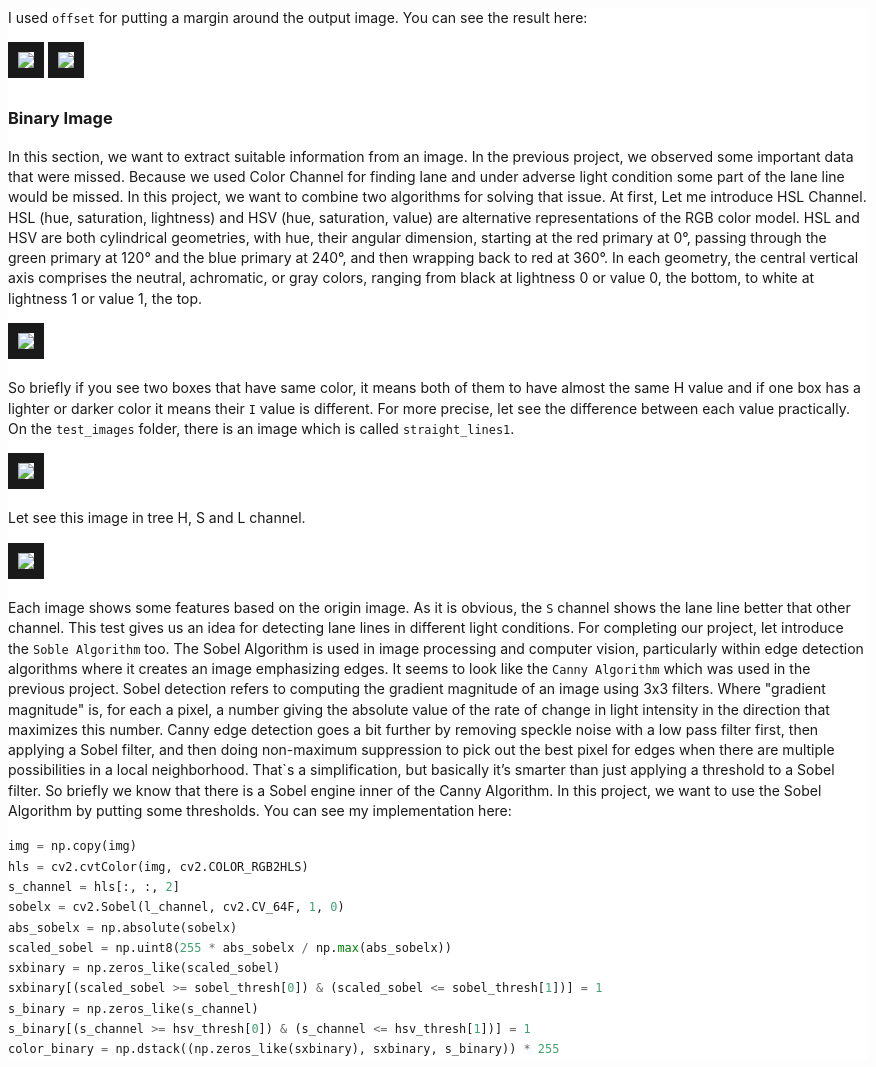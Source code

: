 I used `offset` for putting a margin around the output image. You can see the result here:

<img src="https://github.com/PooyaAlamirpour/AdvanceLaneLineDetection/blob/master/camera_cal/calibration8_untrans.png" width="640" border="10" />

<img src="https://github.com/PooyaAlamirpour/AdvanceLaneLineDetection/blob/master/camera_cal/calibration11_untrans.png" width="640" border="10" />

### Binary Image
In this section, we want to extract suitable information from an image. In the previous project, we observed some important data that were missed. Because we used Color Channel for finding lane and under adverse light condition some part of the lane line would be missed. In this project, we want to combine two algorithms for solving that issue. At first, Let me introduce HSL Channel. 
HSL (hue, saturation, lightness) and HSV (hue, saturation, value) are alternative representations of the RGB color model. HSL and HSV are both cylindrical geometries, with hue, their angular dimension, starting at the red primary at 0°, passing through the green primary at 120° and the blue primary at 240°, and then wrapping back to red at 360°. In each geometry, the central vertical axis comprises the neutral, achromatic, or gray colors, ranging from black at lightness 0 or value 0, the bottom, to white at lightness 1 or value 1, the top.

<img src="https://github.com/PooyaAlamirpour/AdvanceLaneLineDetection/blob/master/pictures/HSL.png" width="280" border="10" />

So briefly if you see two boxes that have same color, it means both of them to have almost the same H value and if one box has a lighter or darker color it means their `I` value is different.
For more precise, let see the difference between each value practically. On the `test_images` folder, there is an image which is called `straight_lines1`. 

<img src="https://github.com/PooyaAlamirpour/AdvanceLaneLineDetection/blob/master/test_images/straight_lines1.jpg" border="10" />

Let see this image in tree H, S and L channel.

<img src="https://github.com/PooyaAlamirpour/AdvanceLaneLineDetection/blob/master/pictures/HSL_result.png" border="10" />

Each image shows some features based on the origin image. As it is obvious, the `S` channel shows the lane line better that other channel. This test gives us an idea for detecting lane lines in different light conditions.
For completing our project, let introduce the `Soble Algorithm` too. The Sobel Algorithm is used in image processing and computer vision, particularly within edge detection algorithms where it creates an image emphasizing edges. It seems to look like the `Canny Algorithm` which was used in the previous project. Sobel detection refers to computing the gradient magnitude of an image using 3x3 filters. Where "gradient magnitude" is, for each a pixel, a number giving the absolute value of the rate of change in light intensity in the direction that maximizes this number.
Canny edge detection goes a bit further by removing speckle noise with a low pass filter first, then applying a Sobel filter, and then doing non-maximum suppression to pick out the best pixel for edges when there are multiple possibilities in a local neighborhood. That`s a simplification, but basically it’s smarter than just applying a threshold to a Sobel filter. So briefly we know that there is a Sobel engine inner of the Canny Algorithm. In this project, we want to use the Sobel Algorithm by putting some thresholds. You can see my implementation here:

```python
img = np.copy(img)
hls = cv2.cvtColor(img, cv2.COLOR_RGB2HLS)
s_channel = hls[:, :, 2]
sobelx = cv2.Sobel(l_channel, cv2.CV_64F, 1, 0)
abs_sobelx = np.absolute(sobelx)
scaled_sobel = np.uint8(255 * abs_sobelx / np.max(abs_sobelx))
sxbinary = np.zeros_like(scaled_sobel)
sxbinary[(scaled_sobel >= sobel_thresh[0]) & (scaled_sobel <= sobel_thresh[1])] = 1
s_binary = np.zeros_like(s_channel)
s_binary[(s_channel >= hsv_thresh[0]) & (s_channel <= hsv_thresh[1])] = 1
color_binary = np.dstack((np.zeros_like(sxbinary), sxbinary, s_binary)) * 255
```

